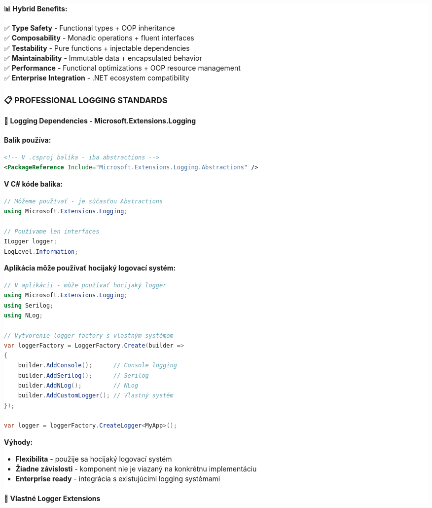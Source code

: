 #### **📊 Hybrid Benefits:**
✅ **Type Safety** - Functional types + OOP inheritance  
✅ **Composability** - Monadic operations + fluent interfaces  
✅ **Testability** - Pure functions + injectable dependencies  
✅ **Maintainability** - Immutable data + encapsulated behavior  
✅ **Performance** - Functional optimizations + OOP resource management  
✅ **Enterprise Integration** - .NET ecosystem compatibility

### **📋 PROFESSIONAL LOGGING STANDARDS**

#### **🎯 Logging Dependencies - Microsoft.Extensions.Logging**

**Balík používa:**
```xml
<!-- V .csproj balíka - iba abstractions -->
<PackageReference Include="Microsoft.Extensions.Logging.Abstractions" />
```

**V C# kóde balíka:**
```csharp
// Môžeme používať - je súčasťou Abstractions
using Microsoft.Extensions.Logging;  

// Používame len interfaces
ILogger logger;
LogLevel.Information;
```

**Aplikácia môže používať hocijaký logovací systém:**
```csharp
// V aplikácii - môže používať hocijaký logger
using Microsoft.Extensions.Logging;
using Serilog;
using NLog;

// Vytvorenie logger factory s vlastným systémom
var loggerFactory = LoggerFactory.Create(builder =>
{
    builder.AddConsole();      // Console logging
    builder.AddSerilog();      // Serilog
    builder.AddNLog();         // NLog  
    builder.AddCustomLogger(); // Vlastný systém
});

var logger = loggerFactory.CreateLogger<MyApp>();
```

**Výhody:**
- **Flexibilita** - použije sa hocijaký logovací systém
- **Žiadne závislosti** - komponent nie je viazaný na konkrétnu implementáciu
- **Enterprise ready** - integrácia s existujúcimi logging systémami

#### **🎯 Vlastné Logger Extensions**
